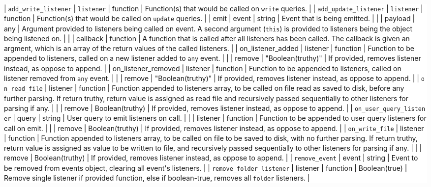 | `add_write_listener`      | `listener` | function                 | Function(s) that would be called on `write` queries.                                                                                                                                                                                                           |
| `add_update_listener`     | `listener` | function                 | Function(s) that would be called on `update` queries.                                                                                                                                                                                                          |
| emit                      | event      | string                   | Event that is being emitted.                                                                                                                                                                                                                                   |
|                           | payload    | any                      | Argument provided to listeners being called on event. A second argument (`this`) is provided to listeners being the object being listened on.                                                                                                                  |
|                           | callback   | function                 | A function that is called after all listeners has been called. The callback is given an argment, which is an array of the return values of the called listeners.                                                                                               |
| on_listener_added         | listener   | function                 | Function to be appended to listeners, called on a new listener added to `any` event.                                                                                                                                                                           |
|                           | remove     | "Boolean(truthy)"        | If provided, removes listener instead, as oppose to append.                                                                                                                                                                                                    |
| on_listener_removed       | listener   | function                 | Function to be appended to listeners, called on listener removed from `any` event.                                                                                                                                                                             |
|                           | remove     | "Boolean(truthy)"        | If provided, removes listener instead, as oppose to append.                                                                                                                                                                                                    |
| `on_read_file`            | listener   | function                 | Function appended to listeners array, to be called on file read as saved to disk, before any further parsing. If return truthy, return value is assigned as read file and recursively passed sequentially to other listeners for parsing if any.               |
|                           | remove     | Boolean(truthy)          | If provided, removes listener instead, as oppose to append.                                                                                                                                                                                                    |
| `on_user_query_listener`  | query      | string                   | User query to emit listeners on call.                                                                                                                                                                                                                          |
|                           | listener   | function                 | Function to be appended to user query listeners for call on emit.                                                                                                                                                                                              |
|                           | remove     | Boolean(truthy)          | If provided, removes listener instead, as oppose to append.                                                                                                                                                                                                    |
| `on_write_file`           | listener   | function                 | Function appended to listeners array, to be called on file to be saved to disk, with no further parsing. If return truthy, return value is assigned as value to be written to file, and recursively passed sequentially to other listeners for parsing if any. |
|                           | remove     | Boolean(truthy)          | If provided, removes listener instead, as oppose to append.                                                                                                                                                                                                    |
| `remove_event`            | event      | string                   | Event to be removed from events object, clearing all event's listeners.                                                                                                                                                                                        |
| `remove_folder_listener`  | listener   | function | Boolean(true) | Remove single listener if provided function, else if boolean-true, removes all `folder` listeners.                                                                                                                                                             |